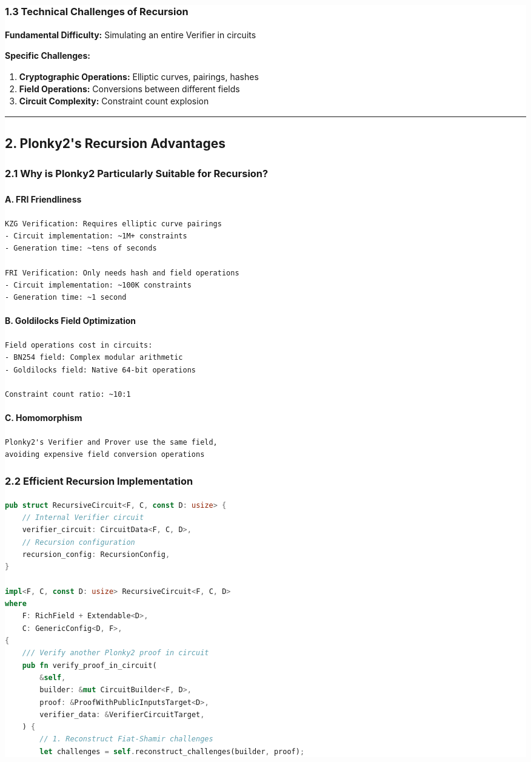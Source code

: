 ### 1.3 Technical Challenges of Recursion

**Fundamental Difficulty:** Simulating an entire Verifier in circuits

**Specific Challenges:**
1. **Cryptographic Operations:** Elliptic curves, pairings, hashes
2. **Field Operations:** Conversions between different fields
3. **Circuit Complexity:** Constraint count explosion

---

## 2. Plonky2's Recursion Advantages

### 2.1 Why is Plonky2 Particularly Suitable for Recursion?

#### A. FRI Friendliness
```
KZG Verification: Requires elliptic curve pairings
- Circuit implementation: ~1M+ constraints
- Generation time: ~tens of seconds

FRI Verification: Only needs hash and field operations  
- Circuit implementation: ~100K constraints
- Generation time: ~1 second
```

#### B. Goldilocks Field Optimization
```
Field operations cost in circuits:
- BN254 field: Complex modular arithmetic
- Goldilocks field: Native 64-bit operations

Constraint count ratio: ~10:1
```

#### C. Homomorphism
```
Plonky2's Verifier and Prover use the same field,
avoiding expensive field conversion operations
```

### 2.2 Efficient Recursion Implementation

```rust
pub struct RecursiveCircuit<F, C, const D: usize> {
    // Internal Verifier circuit
    verifier_circuit: CircuitData<F, C, D>,
    // Recursion configuration
    recursion_config: RecursionConfig,
}

impl<F, C, const D: usize> RecursiveCircuit<F, C, D> 
where
    F: RichField + Extendable<D>,
    C: GenericConfig<D, F>,
{
    /// Verify another Plonky2 proof in circuit
    pub fn verify_proof_in_circuit(
        &self,
        builder: &mut CircuitBuilder<F, D>,
        proof: &ProofWithPublicInputsTarget<D>,
        verifier_data: &VerifierCircuitTarget,
    ) {
        // 1. Reconstruct Fiat-Shamir challenges
        let challenges = self.reconstruct_challenges(builder, proof);
```